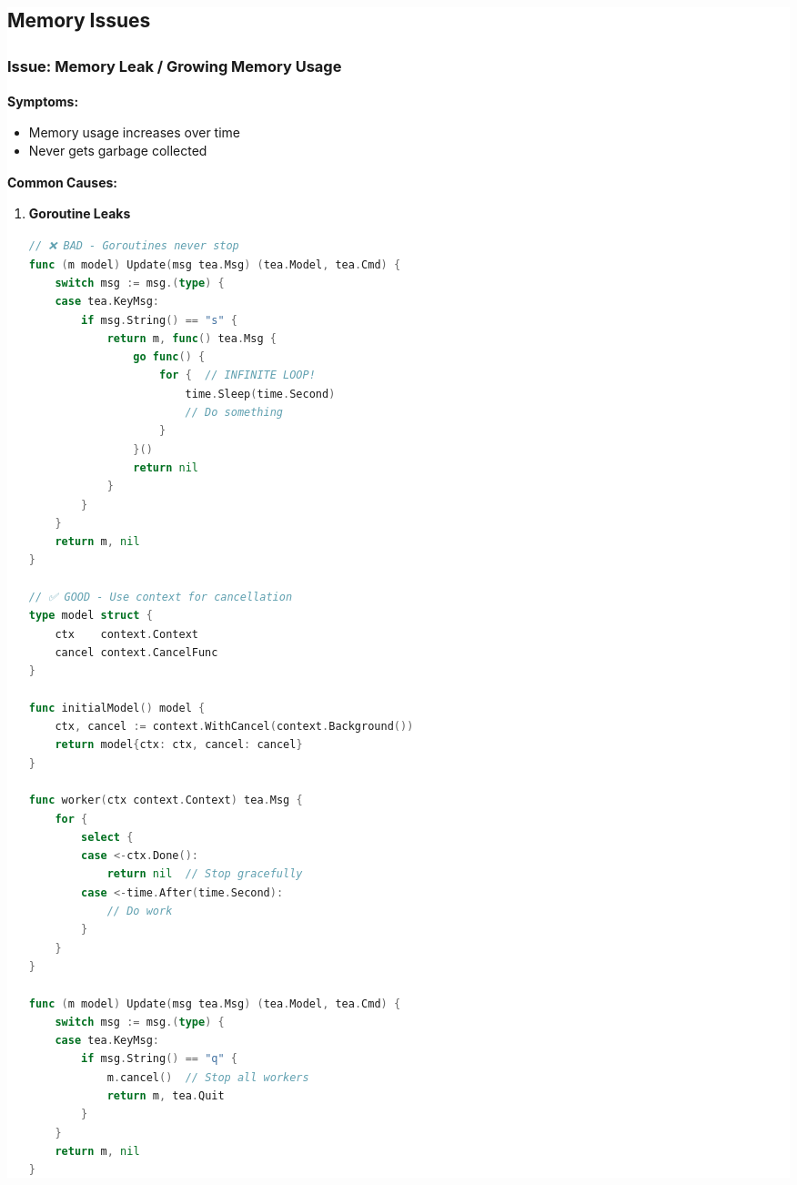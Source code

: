 
## Memory Issues

### Issue: Memory Leak / Growing Memory Usage

**Symptoms:**
- Memory usage increases over time
- Never gets garbage collected

**Common Causes:**

1. **Goroutine Leaks**
   ```go
   // ❌ BAD - Goroutines never stop
   func (m model) Update(msg tea.Msg) (tea.Model, tea.Cmd) {
       switch msg := msg.(type) {
       case tea.KeyMsg:
           if msg.String() == "s" {
               return m, func() tea.Msg {
                   go func() {
                       for {  // INFINITE LOOP!
                           time.Sleep(time.Second)
                           // Do something
                       }
                   }()
                   return nil
               }
           }
       }
       return m, nil
   }

   // ✅ GOOD - Use context for cancellation
   type model struct {
       ctx    context.Context
       cancel context.CancelFunc
   }

   func initialModel() model {
       ctx, cancel := context.WithCancel(context.Background())
       return model{ctx: ctx, cancel: cancel}
   }

   func worker(ctx context.Context) tea.Msg {
       for {
           select {
           case <-ctx.Done():
               return nil  // Stop gracefully
           case <-time.After(time.Second):
               // Do work
           }
       }
   }

   func (m model) Update(msg tea.Msg) (tea.Model, tea.Cmd) {
       switch msg := msg.(type) {
       case tea.KeyMsg:
           if msg.String() == "q" {
               m.cancel()  // Stop all workers
               return m, tea.Quit
           }
       }
       return m, nil
   }
   ```